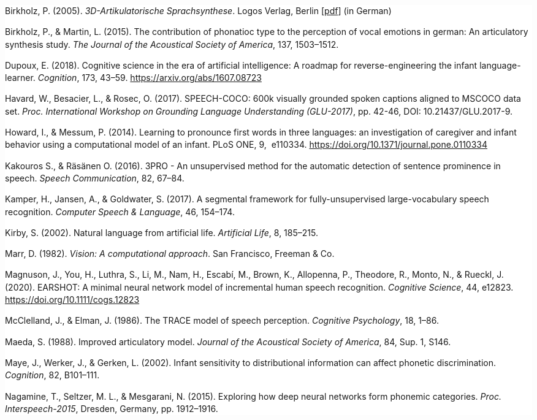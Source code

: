 Birkholz, P. (2005). *3D-Artikulatorische Sprachsynthese*. Logos Verlag,
Berlin
\[[pdf](http://www.vocaltractlab.de/publications/birkholz-2005-dissertation.pdf)\]
(in German)

Birkholz, P., & Martin, L. (2015). The contribution of phonatioc type to
the perception of vocal emotions in german: An articulatory synthesis
study. *The Journal of the Acoustical Society of America*, 137,
1503–1512.

Dupoux, E. (2018). Cognitive science in the era of artificial
intelligence: A roadmap for reverse-engineering the infant
language-learner. *Cognition*, 173,
43–59. <a href="https://arxiv.org/abs/1607.08723"
rel="nofollow">https://arxiv.org/abs/1607.08723</a>

Havard, W., Besacier, L., & Rosec, O. (2017). SPEECH-COCO: 600k visually
grounded spoken captions aligned to MSCOCO data set. *Proc.
International Workshop on Grounding Language Understanding (GLU-2017)*,
pp. 42-46, DOI: 10.21437/GLU.2017-9.

Howard, I., & Messum, P. (2014). Learning to pronounce first words in
three languages: an investigation of caregiver and infant behavior using
a computational model of an infant. PLoS ONE, 9,  e110334.
<https://doi.org/10.1371/journal.pone.0110334>

Kakouros S., & Räsänen O. (2016). 3PRO - An unsupervised method for the
automatic detection of sentence prominence in speech. *Speech
Communication*, 82, 67–84.

Kamper, H., Jansen, A., & Goldwater, S. (2017). A segmental framework
for fully-unsupervised large-vocabulary speech recognition. *Computer
Speech & Language*, 46, 154–174.

Kirby, S. (2002). Natural language from artificial life. *Artificial
Life*, 8, 185–215.

Marr, D. (1982). *Vision: A computational approach*. San Francisco,
Freeman & Co.

Magnuson, J., You, H., Luthra, S., Li, M., Nam, H., Escabí, M., Brown,
K., Allopenna, P., Theodore, R., Monto, N., & Rueckl, J. (2020).
EARSHOT: A minimal neural network model of incremental human speech
recognition. *Cognitive Science*, 44, e12823.
<https://doi.org/10.1111/cogs.12823>

McClelland, J., & Elman, J. (1986). The TRACE model of speech
perception. *Cognitive Psychology*, 18, 1–86.

Maeda, S. (1988). Improved articulatory model. *Journal of the
Acoustical Society of America*, 84, Sup. 1, S146.

Maye, J., Werker, J., & Gerken, L. (2002). Infant sensitivity to
distributional information can affect phonetic discrimination.
*Cognition*, 82, B101–111.

Nagamine, T., Seltzer, M. L., & Mesgarani, N. (2015). Exploring how deep
neural networks form phonemic categories. *Proc. Interspeech-2015*,
Dresden, Germany, pp. 1912–1916.
